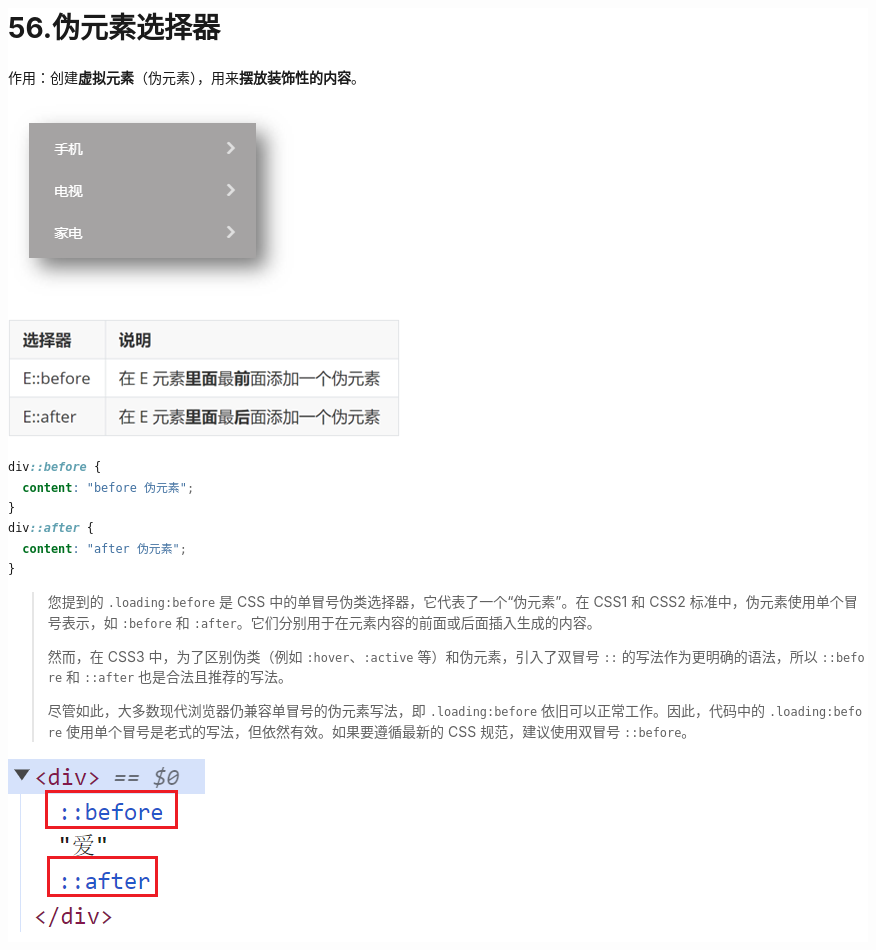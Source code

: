 

# 56.伪元素选择器 

作用：创建**虚拟元素**（伪元素），用来**摆放装饰性的内容**。 

![1680321533901](./assets/1680321533901.png)

![1680321544646](./assets/1680321544646.png)

```css
div::before {
  content: "before 伪元素";
}
div::after {
  content: "after 伪元素";
}
```

> 您提到的 `.loading:before` 是 CSS 中的单冒号伪类选择器，它代表了一个“伪元素”。在 CSS1 和 CSS2 标准中，伪元素使用单个冒号表示，如 `:before` 和 `:after`。它们分别用于在元素内容的前面或后面插入生成的内容。
>
> 然而，在 CSS3 中，为了区别伪类（例如 `:hover`、`:active` 等）和伪元素，引入了双冒号 `::` 的写法作为更明确的语法，所以 `::before` 和 `::after` 也是合法且推荐的写法。
>
> 尽管如此，大多数现代浏览器仍兼容单冒号的伪元素写法，即 `.loading:before` 依旧可以正常工作。因此，代码中的 `.loading:before` 使用单个冒号是老式的写法，但依然有效。如果要遵循最新的 CSS 规范，建议使用双冒号 `::before`。

![image-20231224173015558](.\assets\image-20231224173015558.png)
